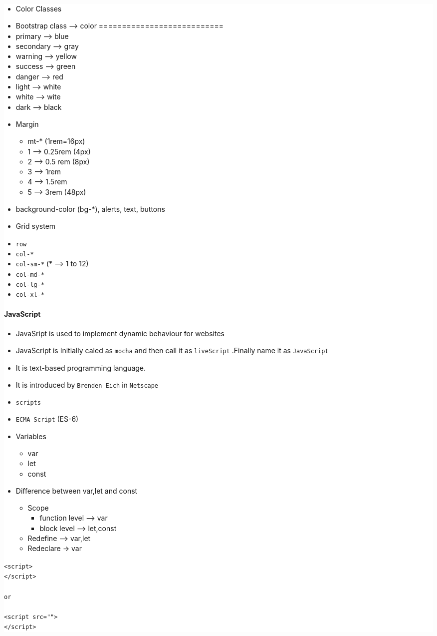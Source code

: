 
+ Color Classes

- Bootstrap class --> color
===========================
- primary --> blue
- secondary --> gray
- warning  --> yellow
- success --> green
- danger  --> red
- light   --> white
- white  --> wite
- dark --> black


+ Margin
    - mt-* (1rem=16px)
    - 1 --> 0.25rem (4px)
    - 2 --> 0.5 rem (8px)
    - 3 --> 1rem
    - 4 --> 1.5rem
    - 5 --> 3rem (48px)

+ background-color (bg-*), alerts, text, buttons


+ Grid system
- `row`
- `col-*`
- `col-sm-*`  (* -->  1 to 12)
-  `col-md-*`
- `col-lg-*`
- `col-xl-*`

#### JavaScript

+ JavaSript is used to implement dynamic behaviour for websites

+ JavaScript is Initially caled as `mocha` and then call it as `liveScript` .Finally name it as `JavaScript`
+ It is text-based programming language.
+ It is introduced by   `Brenden Eich` in `Netscape`

+ `scripts`
+ `ECMA Script` (ES-6)
+ Variables
    - var
    - let
    - const
+ Difference between var,let and const
    - Scope
        - function level --> var
        - block level   --> let,const
    - Redefine  --> var,let
    - Redeclare  -> var
```
<script>
</script>

or

<script src="">
</script>

```
